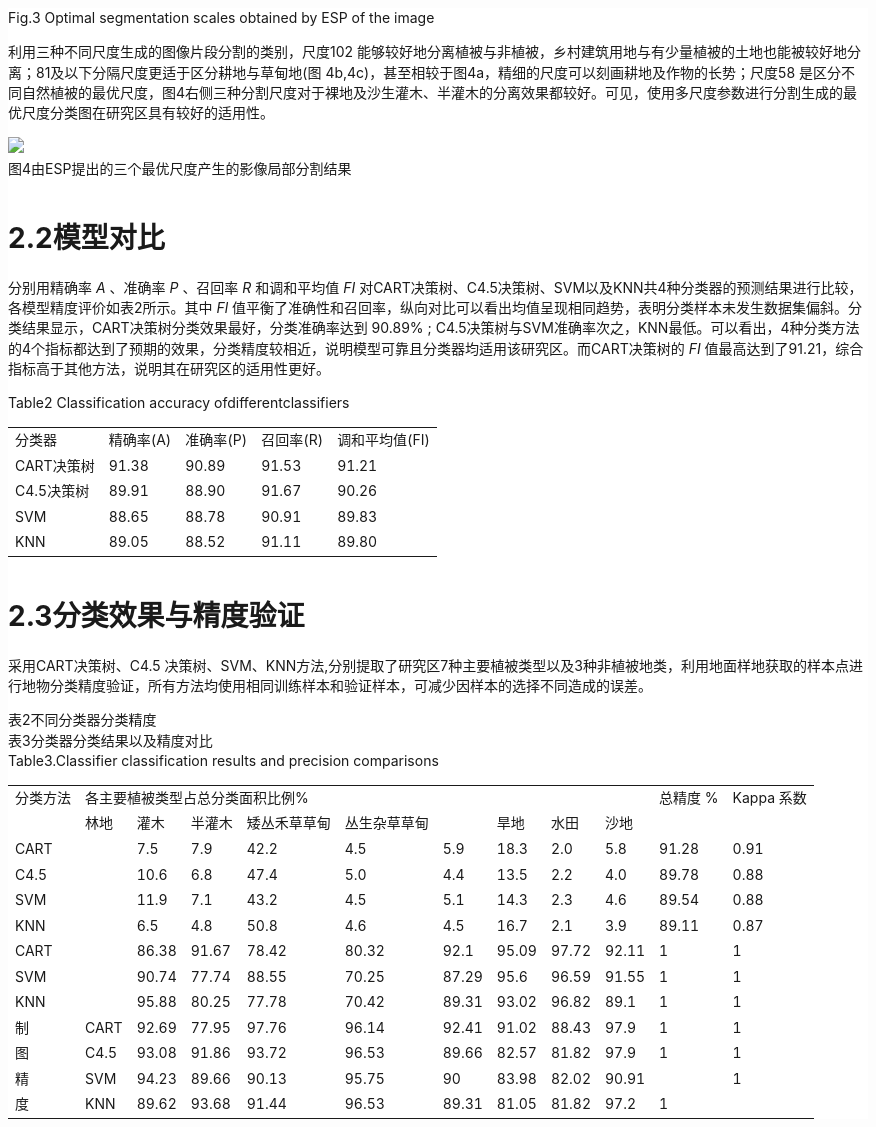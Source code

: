 Fig.3 Optimal segmentation scales obtained by ESP of the image

利用三种不同尺度生成的图像片段分割的类别，尺度102 能够较好地分离植被与非植被，乡村建筑用地与有少量植被的土地也能被较好地分离；81及以下分隔尺度更适于区分耕地与草甸地(图 4b,4c)，甚至相较于图4a，精细的尺度可以刻画耕地及作物的长势；尺度58 是区分不同自然植被的最优尺度，图4右侧三种分割尺度对于裸地及沙生灌木、半灌木的分离效果都较好。可见，使用多尺度参数进行分割生成的最优尺度分类图在研究区具有较好的适用性。

![](images/65c7fa525ecfff35f195a3049cb926635de6a0d1ef1f794bb88eeabf3f17e20a.jpg)  
图4由ESP提出的三个最优尺度产生的影像局部分割结果

# 2.2模型对比

分别用精确率 $A$ 、准确率 $P$ 、召回率 $R$ 和调和平均值 $F I$ 对CART决策树、C4.5决策树、SVM以及KNN共4种分类器的预测结果进行比较，各模型精度评价如表2所示。其中 $F l$ 值平衡了准确性和召回率，纵向对比可以看出均值呈现相同趋势，表明分类样本未发生数据集偏斜。分类结果显示，CART决策树分类效果最好，分类准确率达到 $9 0 . 8 9 \%$ ; C4.5决策树与SVM准确率次之，KNN最低。可以看出，4种分类方法的4个指标都达到了预期的效果，分类精度较相近，说明模型可靠且分类器均适用该研究区。而CART决策树的 $F I$ 值最高达到了91.21，综合指标高于其他方法，说明其在研究区的适用性更好。

Table2 Classification accuracy ofdifferentclassifiers   

<html><body><table><tr><td>分类器</td><td>精确率(A)</td><td>准确率(P)</td><td>召回率(R)</td><td>调和平均值(FI)</td></tr><tr><td>CART决策树</td><td>91.38</td><td>90.89</td><td>91.53</td><td>91.21</td></tr><tr><td>C4.5决策树</td><td>89.91</td><td>88.90</td><td>91.67</td><td>90.26</td></tr><tr><td>SVM</td><td>88.65</td><td>88.78</td><td>90.91</td><td>89.83</td></tr><tr><td>KNN</td><td>89.05</td><td>88.52</td><td>91.11</td><td>89.80</td></tr></table></body></html>

# 2.3分类效果与精度验证

采用CART决策树、C4.5 决策树、SVM、KNN方法,分别提取了研究区7种主要植被类型以及3种非植被地类，利用地面样地获取的样本点进行地物分类精度验证，所有方法均使用相同训练样本和验证样本，可减少因样本的选择不同造成的误差。

表2不同分类器分类精度  
表3分类器分类结果以及精度对比  
Table3.Classifier classification results and precision comparisons   

<html><body><table><tr><td rowspan="2">分类方法</td><td colspan="9">各主要植被类型占总分类面积比例%</td><td rowspan="2">总精度 %</td><td rowspan="2">Kappa 系数</td></tr><tr><td>林地</td><td>灌木</td><td>半灌木</td><td>矮丛禾草草甸</td><td>丛生杂草草甸</td><td></td><td>旱地</td><td>水田</td><td>沙地</td></tr><tr><td>CART</td><td></td><td>7.5</td><td>7.9</td><td>42.2</td><td>4.5</td><td>5.9</td><td>18.3</td><td>2.0</td><td>5.8</td><td>91.28</td><td>0.91</td></tr><tr><td>C4.5</td><td></td><td>10.6</td><td>6.8</td><td>47.4</td><td>5.0</td><td>4.4</td><td>13.5</td><td>2.2</td><td>4.0</td><td>89.78</td><td>0.88</td></tr><tr><td>SVM</td><td></td><td>11.9</td><td>7.1</td><td>43.2</td><td>4.5</td><td>5.1</td><td>14.3</td><td>2.3</td><td>4.6</td><td>89.54</td><td>0.88</td></tr><tr><td>KNN</td><td></td><td>6.5</td><td>4.8</td><td>50.8</td><td>4.6</td><td>4.5</td><td>16.7</td><td>2.1</td><td>3.9</td><td>89.11</td><td>0.87</td></tr><tr><td>CART</td><td></td><td>86.38</td><td>91.67</td><td>78.42</td><td>80.32</td><td>92.1</td><td>95.09</td><td>97.72</td><td>92.11</td><td>1</td><td>1</td></tr><tr><td>SVM</td><td></td><td>90.74</td><td>77.74</td><td>88.55</td><td>70.25</td><td>87.29</td><td>95.6</td><td>96.59</td><td>91.55</td><td>1</td><td>1</td></tr><tr><td>KNN</td><td></td><td>95.88</td><td>80.25</td><td>77.78</td><td>70.42</td><td>89.31</td><td>93.02</td><td>96.82</td><td>89.1</td><td>1</td><td>1</td></tr><tr><td>制</td><td>CART</td><td>92.69</td><td>77.95</td><td>97.76</td><td>96.14</td><td>92.41</td><td>91.02</td><td>88.43</td><td>97.9</td><td>1</td><td>1</td></tr><tr><td>图</td><td>C4.5</td><td>93.08</td><td>91.86</td><td>93.72</td><td>96.53</td><td>89.66</td><td>82.57</td><td>81.82</td><td>97.9</td><td>1</td><td>1</td></tr><tr><td>精</td><td>SVM</td><td>94.23</td><td>89.66</td><td>90.13</td><td>95.75</td><td>90</td><td>83.98</td><td>82.02</td><td>90.91</td><td></td><td>1</td></tr><tr><td>度</td><td>KNN</td><td>89.62</td><td>93.68</td><td>91.44</td><td>96.53</td><td>89.31</td><td>81.05</td><td>81.82</td><td>97.2</td><td>1</td><td></td></tr></table></body></html>

